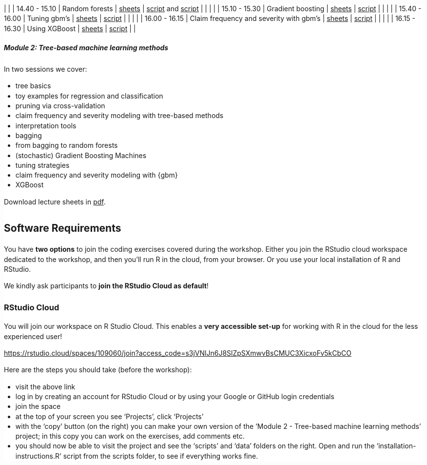 |          |           | 14.40 - 15.10           | Random forests                                           | [sheets](https://katrienantonio.github.io/hands-on-machine-learning-R-module-2/sheets/ML_part2.html#rf)            | [script](https://katrienantonio.github.io/hands-on-machine-learning-R-module-2/scripts/8_random_forest.R) and [script](https://katrienantonio.github.io/hands-on-machine-learning-R-module-2/scripts/9_tuning_ranger.R) |             |
|          |           | 15.10 - 15.30           | Gradient boosting                                        | [sheets](https://katrienantonio.github.io/hands-on-machine-learning-R-module-2/sheets/ML_part2.html#gbm)           | [script](https://katrienantonio.github.io/hands-on-machine-learning-R-module-2/scripts/10_gbm.R)                                                                                                                        |             |
|          |           | 15.40 - 16.00           | Tuning gbm’s                                             | [sheets](https://katrienantonio.github.io/hands-on-machine-learning-R-module-2/sheets/ML_part2.html#gbm)           | [script](https://katrienantonio.github.io/hands-on-machine-learning-R-module-2/scripts/11_tuning_gbm.R)                                                                                                                 |             |
|          |           | 16.00 - 16.15           | Claim frequency and severity with gbm’s                  | [sheets](https://katrienantonio.github.io/hands-on-machine-learning-R-module-2/sheets/ML_part2.html#gbm-freq)      | [script](https://katrienantonio.github.io/hands-on-machine-learning-R-module-2/scripts/12_freq_sev_gbm.R)                                                                                                               |             |
|          |           | 16.15 - 16.30           | Using XGBoost                                            | [sheets](https://katrienantonio.github.io/hands-on-machine-learning-R-module-2/sheets/ML_part2.html#XGBoost)       | [script](https://katrienantonio.github.io/hands-on-machine-learning-R-module-2/scripts/13_xgboost.R)                                                                                                                    |             |

##### Module 2: Tree-based machine learning methods

In two sessions we cover:

  - tree basics
  - toy examples for regression and classification
  - pruning via cross-validation
  - claim frequency and severity modeling with tree-based methods
  - interpretation tools
  - bagging
  - from bagging to random forests
  - (stochastic) Gradient Boosting Machines
  - tuning strategies
  - claim frequency and severity modeling with {gbm}
  - XGBoost

Download lecture sheets in
[pdf](https://katrienantonio.github.io/hands-on-machine-learning-R-module-2/sheets/ML_part2.pdf).

## Software Requirements

You have **two options** to join the coding exercises covered during the
workshop. Either you join the RStudio cloud workspace dedicated to the
workshop, and then you’ll run R in the cloud, from your browser. Or you
use your local installation of R and RStudio.

We kindly ask participants to **join the RStudio Cloud as default**\!

### RStudio Cloud

You will join our workspace on R Studio Cloud. This enables a **very
accessible set-up** for working with R in the cloud for the less
experienced user\!

<https://rstudio.cloud/spaces/109060/join?access_code=s3jVNlJn6J8SlZpSXmwvBsCMUC3XicxoFv5kCbCO>

Here are the steps you should take (before the workshop):

  - visit the above link
  - log in by creating an account for RStudio Cloud or by using your
    Google or GitHub login credentials
  - join the space
  - at the top of your screen you see ‘Projects’, click ‘Projects’
  - with the ‘copy’ button (on the right) you can make your own version
    of the ‘Module 2 - Tree-based machine learning methods’ project; in
    this copy you can work on the exercises, add comments etc.
  - you should now be able to visit the project and see the ‘scripts’
    and ‘data’ folders on the right. Open and run the
    ‘installation-instructions.R’ script from the scripts folder, to
    see if everything works fine.
